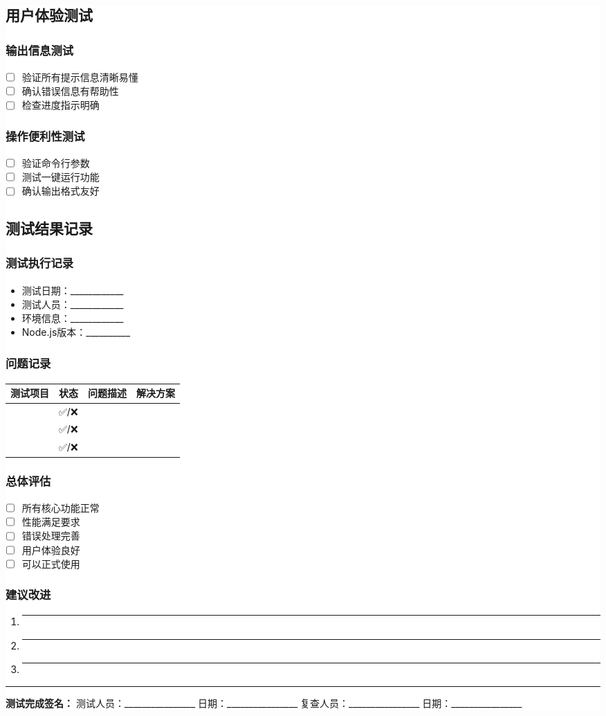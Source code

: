 ## 用户体验测试

### 输出信息测试
- [ ] 验证所有提示信息清晰易懂
- [ ] 确认错误信息有帮助性
- [ ] 检查进度指示明确

### 操作便利性测试
- [ ] 验证命令行参数
- [ ] 测试一键运行功能
- [ ] 确认输出格式友好

## 测试结果记录

### 测试执行记录
- 测试日期：____________
- 测试人员：____________
- 环境信息：____________
- Node.js版本：__________

### 问题记录
| 测试项目 | 状态 | 问题描述 | 解决方案 |
|---------|------|----------|----------|
|         | ✅/❌ |          |          |
|         | ✅/❌ |          |          |
|         | ✅/❌ |          |          |

### 总体评估
- [ ] 所有核心功能正常
- [ ] 性能满足要求
- [ ] 错误处理完善
- [ ] 用户体验良好
- [ ] 可以正式使用

### 建议改进
1. ________________________________
2. ________________________________
3. ________________________________

---

**测试完成签名：**
测试人员：________________  日期：________________
复查人员：________________  日期：________________
